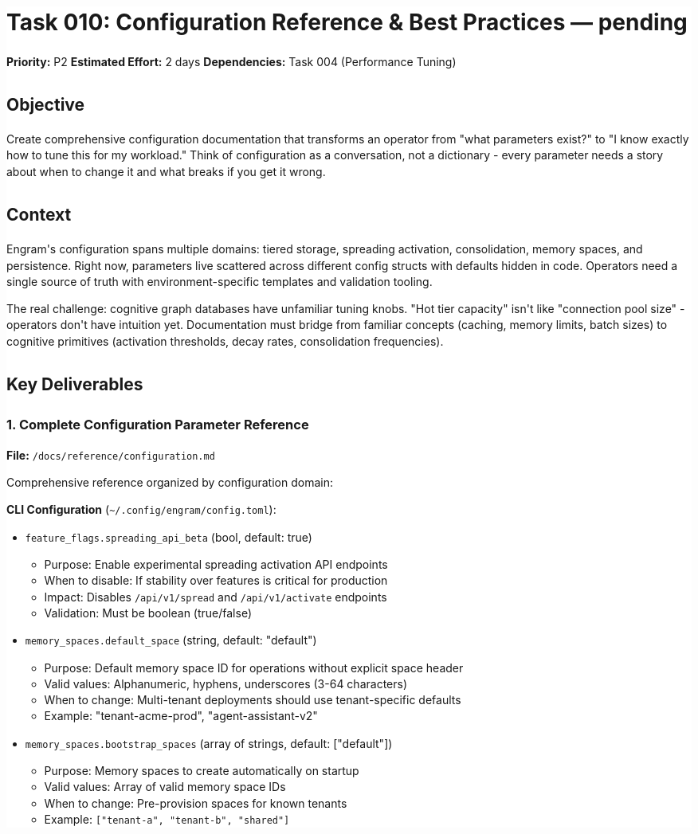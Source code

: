 # Task 010: Configuration Reference & Best Practices — pending

**Priority:** P2
**Estimated Effort:** 2 days
**Dependencies:** Task 004 (Performance Tuning)

## Objective

Create comprehensive configuration documentation that transforms an operator from "what parameters exist?" to "I know exactly how to tune this for my workload." Think of configuration as a conversation, not a dictionary - every parameter needs a story about when to change it and what breaks if you get it wrong.

## Context

Engram's configuration spans multiple domains: tiered storage, spreading activation, consolidation, memory spaces, and persistence. Right now, parameters live scattered across different config structs with defaults hidden in code. Operators need a single source of truth with environment-specific templates and validation tooling.

The real challenge: cognitive graph databases have unfamiliar tuning knobs. "Hot tier capacity" isn't like "connection pool size" - operators don't have intuition yet. Documentation must bridge from familiar concepts (caching, memory limits, batch sizes) to cognitive primitives (activation thresholds, decay rates, consolidation frequencies).

## Key Deliverables

### 1. Complete Configuration Parameter Reference

**File:** `/docs/reference/configuration.md`

Comprehensive reference organized by configuration domain:

**CLI Configuration** (`~/.config/engram/config.toml`):
- `feature_flags.spreading_api_beta` (bool, default: true)
  - Purpose: Enable experimental spreading activation API endpoints
  - When to disable: If stability over features is critical for production
  - Impact: Disables `/api/v1/spread` and `/api/v1/activate` endpoints
  - Validation: Must be boolean (true/false)

- `memory_spaces.default_space` (string, default: "default")
  - Purpose: Default memory space ID for operations without explicit space header
  - Valid values: Alphanumeric, hyphens, underscores (3-64 characters)
  - When to change: Multi-tenant deployments should use tenant-specific defaults
  - Example: "tenant-acme-prod", "agent-assistant-v2"

- `memory_spaces.bootstrap_spaces` (array of strings, default: ["default"])
  - Purpose: Memory spaces to create automatically on startup
  - Valid values: Array of valid memory space IDs
  - When to change: Pre-provision spaces for known tenants
  - Example: `["tenant-a", "tenant-b", "shared"]`
